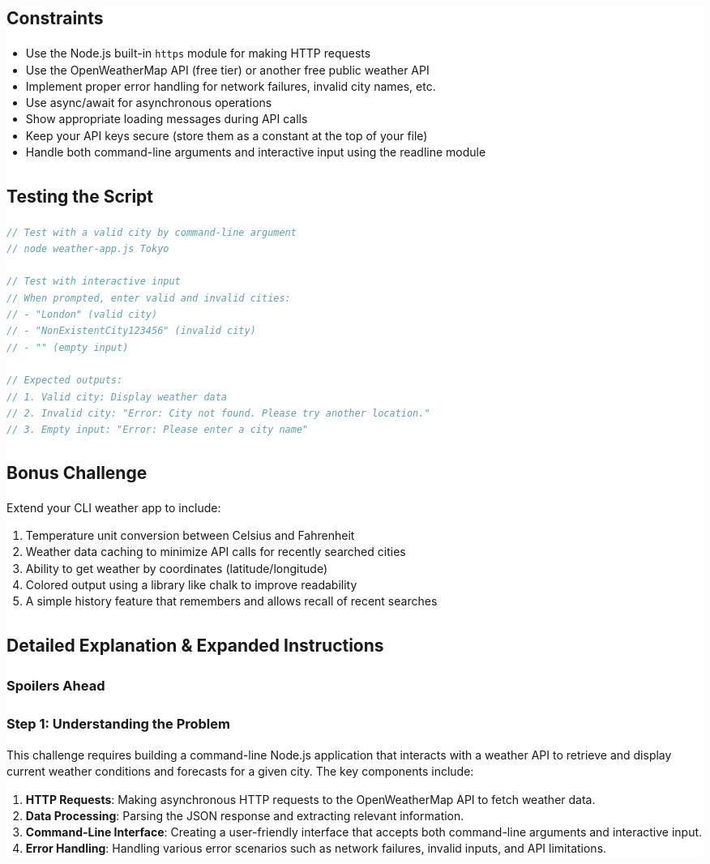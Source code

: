 ## Constraints

- Use the Node.js built-in `https` module for making HTTP requests
- Use the OpenWeatherMap API (free tier) or another free public weather API
- Implement proper error handling for network failures, invalid city names, etc.
- Use async/await for asynchronous operations
- Show appropriate loading messages during API calls
- Keep your API keys secure (store them as a constant at the top of your file)
- Handle both command-line arguments and interactive input using the readline module

## Testing the Script

```javascript
// Test with a valid city by command-line argument
// node weather-app.js Tokyo

// Test with interactive input
// When prompted, enter valid and invalid cities:
// - "London" (valid city)
// - "NonExistentCity123456" (invalid city)
// - "" (empty input)

// Expected outputs:
// 1. Valid city: Display weather data
// 2. Invalid city: "Error: City not found. Please try another location."
// 3. Empty input: "Error: Please enter a city name"
```

## Bonus Challenge

Extend your CLI weather app to include:
1. Temperature unit conversion between Celsius and Fahrenheit
2. Weather data caching to minimize API calls for recently searched cities
3. Ability to get weather by coordinates (latitude/longitude)
4. Colored output using a library like chalk to improve readability
5. A simple history feature that remembers and allows recall of recent searches

## Detailed Explanation & Expanded Instructions

### **Spoilers Ahead**

### Step 1: Understanding the Problem

This challenge requires building a command-line Node.js application that interacts with a weather API to retrieve and display current weather conditions and forecasts for a given city. The key components include:

1. **HTTP Requests**: Making asynchronous HTTP requests to the OpenWeatherMap API to fetch weather data.
2. **Data Processing**: Parsing the JSON response and extracting relevant information.
3. **Command-Line Interface**: Creating a user-friendly interface that accepts both command-line arguments and interactive input.
4. **Error Handling**: Handling various error scenarios such as network failures, invalid inputs, and API limitations.
